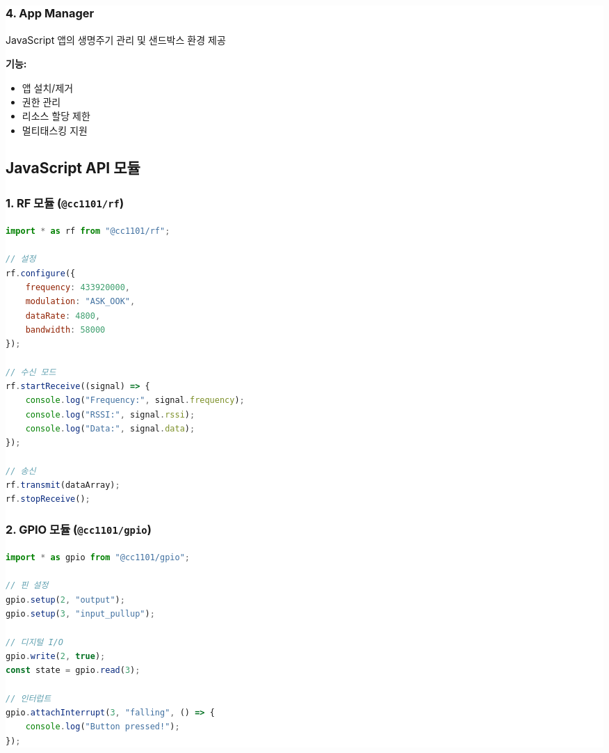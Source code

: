 ```javascript
```

### 4. App Manager

JavaScript 앱의 생명주기 관리 및 샌드박스 환경 제공

**기능:**
- 앱 설치/제거
- 권한 관리
- 리소스 할당 제한
- 멀티태스킹 지원

## JavaScript API 모듈

### 1. RF 모듈 (`@cc1101/rf`)

```javascript
import * as rf from "@cc1101/rf";

// 설정
rf.configure({
    frequency: 433920000,
    modulation: "ASK_OOK",
    dataRate: 4800,
    bandwidth: 58000
});

// 수신 모드
rf.startReceive((signal) => {
    console.log("Frequency:", signal.frequency);
    console.log("RSSI:", signal.rssi);
    console.log("Data:", signal.data);
});

// 송신
rf.transmit(dataArray);
rf.stopReceive();
```

### 2. GPIO 모듈 (`@cc1101/gpio`)

```javascript
import * as gpio from "@cc1101/gpio";

// 핀 설정
gpio.setup(2, "output");
gpio.setup(3, "input_pullup");

// 디지털 I/O
gpio.write(2, true);
const state = gpio.read(3);

// 인터럽트
gpio.attachInterrupt(3, "falling", () => {
    console.log("Button pressed!");
});
```
